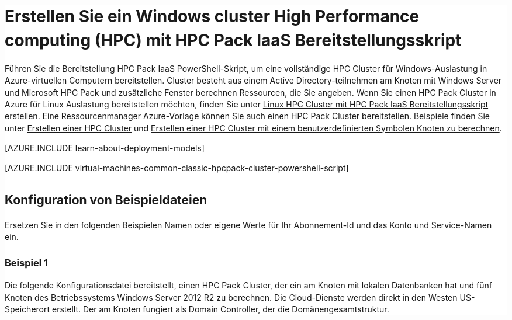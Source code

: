 <properties
   pageTitle="PowerShell-Skript zum Bereitstellen von Windows HPC Cluster | Microsoft Azure"
   description="Führen Sie ein Powershellskript zum Bereitstellen von eines Windows HPC Pack Clusters in Azure-virtuellen Computern"
   services="virtual-machines-windows"
   documentationCenter=""
   authors="dlepow"
   manager="timlt"
   editor=""
   tags="azure-service-management,hpc-pack"/>
<tags
   ms.service="virtual-machines-windows"
   ms.devlang="NA"
   ms.topic="article"
   ms.tgt_pltfrm="vm-windows"
   ms.workload="big-compute"
   ms.date="07/07/2016"
   ms.author="danlep"/>

# <a name="create-a-windows-high-performance-computing-hpc-cluster-with-the-hpc-pack-iaas-deployment-script"></a>Erstellen Sie ein Windows cluster High Performance computing (HPC) mit HPC Pack IaaS Bereitstellungsskript

Führen Sie die Bereitstellung HPC Pack IaaS PowerShell-Skript, um eine vollständige HPC Cluster für Windows-Auslastung in Azure-virtuellen Computern bereitstellen. Cluster besteht aus einem Active Directory-teilnehmen am Knoten mit Windows Server und Microsoft HPC Pack und zusätzliche Fenster berechnen Ressourcen, die Sie angeben. Wenn Sie einen HPC Pack Cluster in Azure für Linux Auslastung bereitstellen möchten, finden Sie unter [Linux HPC Cluster mit HPC Pack IaaS Bereitstellungsskript erstellen](virtual-machines-linux-classic-hpcpack-cluster-powershell-script.md). Eine Ressourcenmanager Azure-Vorlage können Sie auch einen HPC Pack Cluster bereitstellen. Beispiele finden Sie unter [Erstellen einer HPC Cluster](https://azure.microsoft.com/documentation/templates/create-hpc-cluster/) und [Erstellen einer HPC Cluster mit einem benutzerdefinierten Symbolen Knoten zu berechnen](https://azure.microsoft.com/documentation/templates/create-hpc-cluster-custom-image/).

[AZURE.INCLUDE [learn-about-deployment-models](../../includes/learn-about-deployment-models-classic-include.md)]

[AZURE.INCLUDE [virtual-machines-common-classic-hpcpack-cluster-powershell-script](../../includes/virtual-machines-common-classic-hpcpack-cluster-powershell-script.md)]

## <a name="example-configuration-files"></a>Konfiguration von Beispieldateien

Ersetzen Sie in den folgenden Beispielen Namen oder eigene Werte für Ihr Abonnement-Id und das Konto und Service-Namen ein.

### <a name="example-1"></a>Beispiel 1

Die folgende Konfigurationsdatei bereitstellt, einen HPC Pack Cluster, der ein am Knoten mit lokalen Datenbanken hat und fünf Knoten des Betriebssystems Windows Server 2012 R2 zu berechnen. Die Cloud-Dienste werden direkt in den Westen US-Speicherort erstellt. Der am Knoten fungiert als Domain Controller, der die Domänengesamtstruktur.
